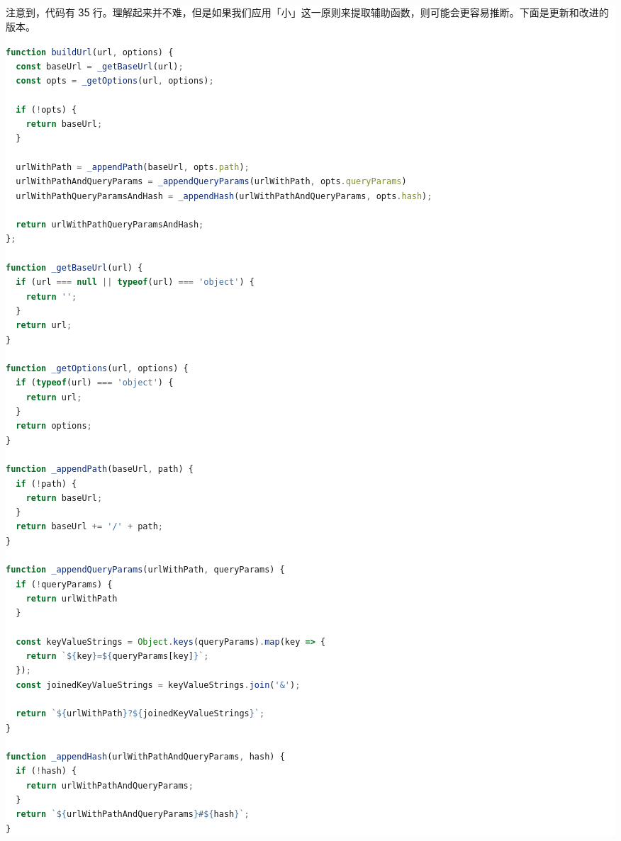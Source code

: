 注意到，代码有 35 行。理解起来并不难，但是如果我们应用「小」这一原则来提取辅助函数，则可能会更容易推断。下面是更新和改进的版本。

```javascript
function buildUrl(url, options) {
  const baseUrl = _getBaseUrl(url);
  const opts = _getOptions(url, options);

  if (!opts) {
    return baseUrl;
  }

  urlWithPath = _appendPath(baseUrl, opts.path);
  urlWithPathAndQueryParams = _appendQueryParams(urlWithPath, opts.queryParams)
  urlWithPathQueryParamsAndHash = _appendHash(urlWithPathAndQueryParams, opts.hash);

  return urlWithPathQueryParamsAndHash;
};

function _getBaseUrl(url) {
  if (url === null || typeof(url) === 'object') {
    return '';
  }
  return url;
}

function _getOptions(url, options) {
  if (typeof(url) === 'object') {
    return url;
  }
  return options;
}

function _appendPath(baseUrl, path) {
  if (!path) {
    return baseUrl;
  }
  return baseUrl += '/' + path;
}

function _appendQueryParams(urlWithPath, queryParams) {
  if (!queryParams) {
    return urlWithPath
  }

  const keyValueStrings = Object.keys(queryParams).map(key => {
    return `${key}=${queryParams[key]}`;
  });
  const joinedKeyValueStrings = keyValueStrings.join('&');

  return `${urlWithPath}?${joinedKeyValueStrings}`;
}

function _appendHash(urlWithPathAndQueryParams, hash) {
  if (!hash) {
    return urlWithPathAndQueryParams;
  }
  return `${urlWithPathAndQueryParams}#${hash}`;
}
```


[^1]: 面条式代码（Spaghetti code）是软件工程中反面模式的一种，是指一个源代码的控制流程复杂、混乱而难以理解，尤其是用了很多 GOTO、例外、线程、或其他无组织的分支。其命名的原因是因为程序的流向就像一盘面一样的扭曲纠结。面条式代码的产生有许多原因，例如没有经验的程序设计师，及已经过长期频繁修改的复杂程序。结构化编程可避免面条式代码的出现。
[^2]: 一种治疗消化道溃疡的咀嚼式制酸药片。
[^3]: 一种减轻上消化道溃疡症状的药物，主成分是次水杨酸铋。
[^4]: 契约式设计（英语：Design by Contract，缩写为 DbC），一种设计计算机软件的方法。这种方法要求软件设计者为软件组件定义正式的，精确的并且可验证的接口，这样，为传统的抽象数据类型又增加了先验条件、后验条件和不变式。这种方法的名字里用到的“契约”或者说“契约”是一种比喻，因为它和商业契约的情况有点类似。